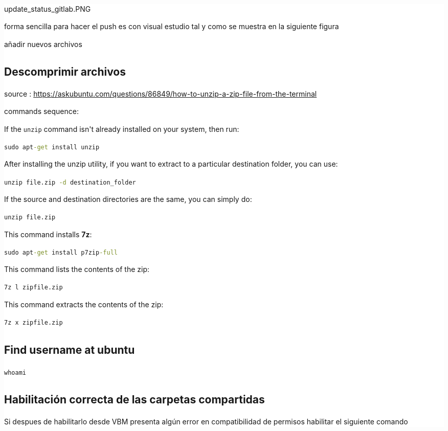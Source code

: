 update_status_gitlab.PNG

forma sencilla para hacer el push es con visual estudio tal y como se muestra en la siguiente figura

añadir nuevos archivos


## Descomprimir archivos

source : https://askubuntu.com/questions/86849/how-to-unzip-a-zip-file-from-the-terminal

commands sequence:

If the `unzip` command isn't already installed on your system, then run:

```cmd
sudo apt-get install unzip
```

After installing the unzip utility, if you want to extract to a particular destination folder, you can use:

```cmd
unzip file.zip -d destination_folder
```

If the source and destination directories are the same, you can simply do:

```cmd
unzip file.zip
```

This command installs **7z**:

```cmd
sudo apt-get install p7zip-full
```

This command lists the contents of the zip:

```cmd
7z l zipfile.zip
```

This command extracts the contents of the zip:

```cmd
7z x zipfile.zip
```


## Find username at ubuntu

```cmd
whoami
```

## Habilitación correcta de las carpetas compartidas

Si despues de habilitarlo desde VBM presenta algún error en compatibilidad de permisos habilitar el siguiente comando

